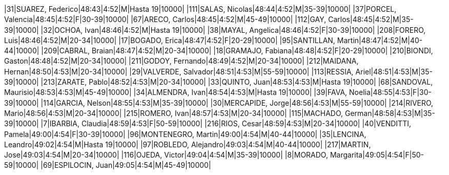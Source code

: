 |31|SUAREZ, Federico|48:43|4:52|M|Hasta 19|10000|
|111|SALAS, Nicolas|48:44|4:52|M|35-39|10000|
|37|PORCEL, Valencia|48:45|4:52|F|30-39|10000|
|67|ARECO, Carlos|48:45|4:52|M|45-49|10000|
|112|GAY, Carlos|48:45|4:52|M|35-39|10000|
|32|OCHOA, Ivan|48:46|4:52|M|Hasta 19|10000|
|38|MAYAL, Angelica|48:46|4:52|F|30-39|10000|
|208|FORERO, Luis|48:46|4:52|M|20-34|10000|
|17|BOGADO, Erica|48:47|4:52|F|20-29|10000|
|95|SANTILLAN, Martin|48:47|4:52|M|40-44|10000|
|209|CABRAL, Braian|48:47|4:52|M|20-34|10000|
|18|GRAMAJO, Fabiana|48:48|4:52|F|20-29|10000|
|210|BIONDI, Gaston|48:48|4:52|M|20-34|10000|
|211|GODOY, Fernando|48:49|4:52|M|20-34|10000|
|212|MAIDANA, Hernan|48:50|4:53|M|20-34|10000|
|29|VALVERDE, Salvador|48:51|4:53|M|55-59|10000|
|113|RESSIA, Ariel|48:51|4:53|M|35-39|10000|
|213|ZARATE, Pablo|48:52|4:53|M|20-34|10000|
|33|QUINTO, Juan|48:53|4:53|M|Hasta 19|10000|
|68|SANDOVAL, Maurisio|48:53|4:53|M|45-49|10000|
|34|ALMENDRA, Ivan|48:54|4:53|M|Hasta 19|10000|
|39|FAVA, Noelia|48:55|4:53|F|30-39|10000|
|114|GARCIA, Nelson|48:55|4:53|M|35-39|10000|
|30|MERCAPIDE, Jorge|48:56|4:53|M|55-59|10000|
|214|RIVERO, Mario|48:56|4:53|M|20-34|10000|
|215|ROMERO, Ivan|48:57|4:53|M|20-34|10000|
|115|MACHADO, German|48:58|4:53|M|35-39|10000|
|7|IBARBIA, Claudia|48:59|4:53|F|50-59|10000|
|216|RIOS, Cesar|48:59|4:53|M|20-34|10000|
|40|VENDITTI, Pamela|49:00|4:54|F|30-39|10000|
|96|MONTENEGRO, Martin|49:00|4:54|M|40-44|10000|
|35|LENCINA, Leandro|49:02|4:54|M|Hasta 19|10000|
|97|ROBLEDO, Alejandro|49:03|4:54|M|40-44|10000|
|217|MARTIN, Jose|49:03|4:54|M|20-34|10000|
|116|OJEDA, Victor|49:04|4:54|M|35-39|10000|
|8|MORADO, Margarita|49:05|4:54|F|50-59|10000|
|69|ESPILOCIN, Juan|49:05|4:54|M|45-49|10000|